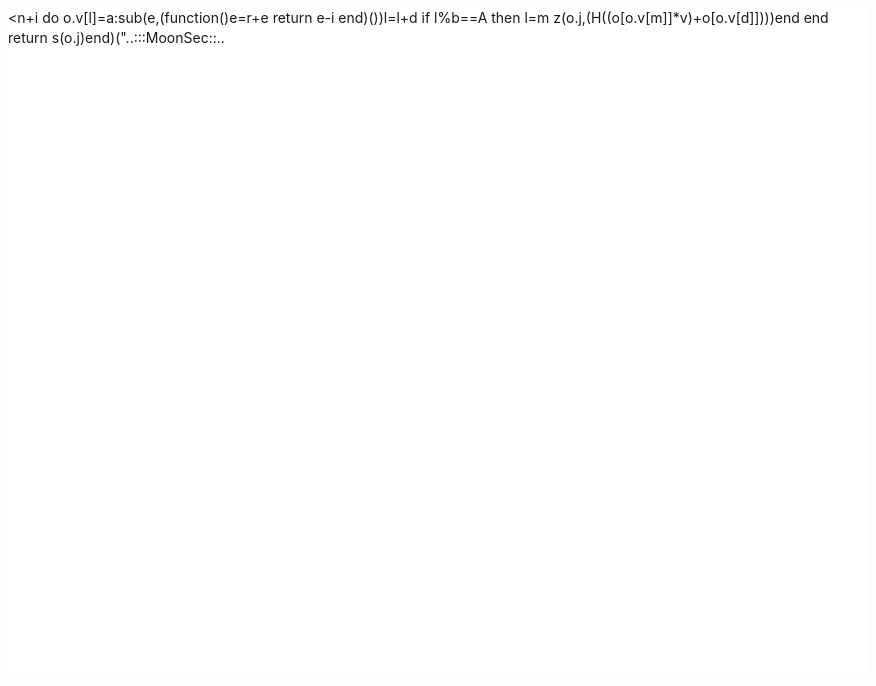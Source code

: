 <n+i do o.v[l]=a:sub(e,(function()e=r+e return e-i end)())l=l+d if l%b==A then l=m z(o.j,(H((o[o.v[m]]*v)+o[o.v[d]])))end end return s(o.j)end)("..:::MoonSec::..                ​                ​         ​                        ​           ​                           ​           ​                 ​                 ​                                     ​​                                               ​​      ​               ​                                        ​          ​                         ​              ​                       ​    ​                   ​            ​     ​     ​                           ​  ​                   ​      ​    ​                                      ​             ​ ​                 ​        ​                                    ​​                         ​                                ​             ​                          ​           ​                 ​                   ​                       ​             ​               ​                    ​                     ​               ​               ​                     ​                       ​            ​              ​                            ​                              ​           ​                           ​                                  ​  ​                                      ​​              ​              ​                                            ​     ​​                 ​  ​         ​                                                               ​         ​                    ​            ​      ​                         ​         ​ ​    ​         ​​                            ​           ​                                 ​    ​   ​                                              ​            ​                       ​    ​                               ​                                       ​  ​                             ​              ​                    ​              ​  ​  ​                               ​                                   ​    ​​                            ​        ​                ​                ​   ​                      ​           ​                 ​                  ​                                     ​              ​                    ​                                                        ​ ​                    ​ ​        ​                         ​            ​                        ​                                        ​                                             ​                   ​      ​                                         ​                            ​      ​                                ​​                   ​              ​         ​                   ​                                           ​                             ​           ​                              ​                           ​                    ​                      ​             ​              ​                    ​      ​                    ​        ​​            ​                        ​    ​​                             ​                                                                         ​                                          ​​                             ​              ​       ​              ​                  ​                              ​            ​       ​            ​                     ​                       ​                    ​               ​     ​                                                    ​                       ​    ​     ​                  ​         ​                                              ​​             ​            ​        ​               ​                ​                                                          ​     ​        ​  ​                            ​​                                           ​                ​    ​    ​      ​                              ​        ​​                           ​       ​                ​  ​                                            ​           ​                   ​                                         ​                            ​                    ​                    ​  ​          ​              ​​                   ​                                    ​  ​            ​                             ​                                                                       ​                          ​                                          ​​  ​                          ​        ​                                 ​​               ​             ​      ​               ​                    ​                           ​     ​     ​                                            ​     ​                       ​                                                ​                       ​                       ​                                                         ​     ​                                       ​  ​ ​         ​     ​​          ​          ​                          ​  ​                                ​                            ​               ​                          ​​  ​                                         ​             ​            ​        ​                     ​           ​                        ​          ​             ​    ​                 ​                           ​             ​                  ​                   ​​         ​             ​                   ​            ​                              ​                              ​             ​                         ​  ​                                ​    ​   ​       ​      ​               ​                               ​               ​                                                 ​            ​        ​                                     ​​     ​                        ​         ​         ​                          ​              ​                           ​                                     ​                                                     ​                                            ​